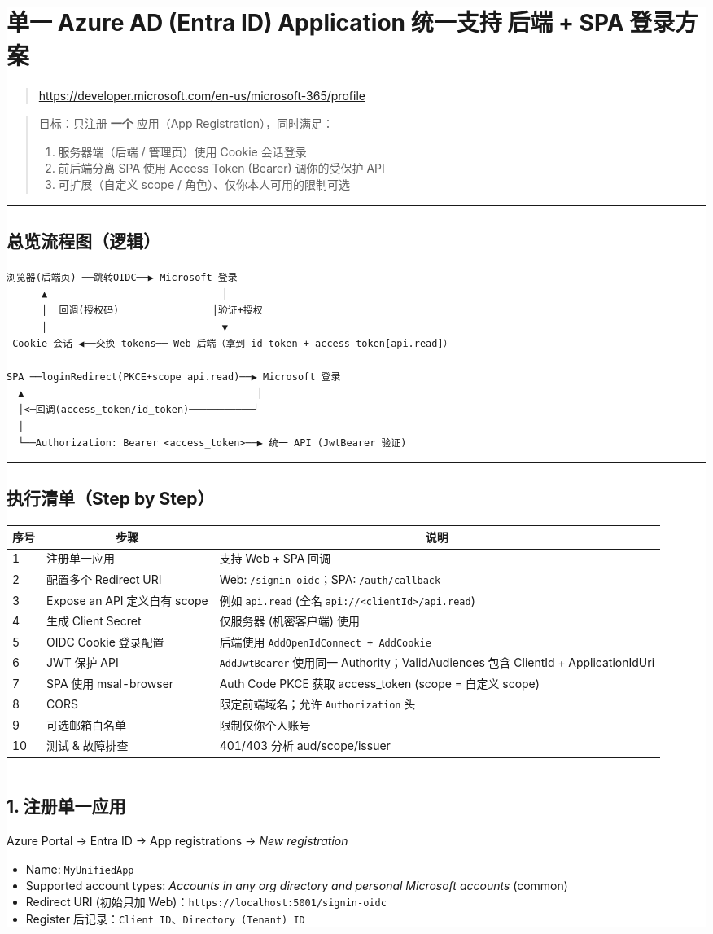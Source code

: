 # 单一 Azure AD (Entra ID) Application 统一支持 后端 + SPA 登录方案
> https://developer.microsoft.com/en-us/microsoft-365/profile


> 目标：只注册 **一个** 应用（App Registration），同时满足：
> 1. 服务器端（后端 / 管理页）使用 Cookie 会话登录
> 2. 前后端分离 SPA 使用 Access Token (Bearer) 调你的受保护 API
> 3. 可扩展（自定义 scope / 角色）、仅你本人可用的限制可选

---
## 总览流程图（逻辑）
```
浏览器(后端页) ──跳转OIDC──▶ Microsoft 登录
      ▲                              │
      │  回调(授权码)                │验证+授权
      │                              ▼
 Cookie 会话 ◀──交换 tokens── Web 后端（拿到 id_token + access_token[api.read]）

SPA ──loginRedirect(PKCE+scope api.read)──▶ Microsoft 登录
  ▲                                        │
  │<─回调(access_token/id_token)───────────┘
  │
  └──Authorization: Bearer <access_token>──▶ 统一 API (JwtBearer 验证)
```

---
## 执行清单（Step by Step）
| 序号 | 步骤 | 说明 |
|------|------|------|
| 1 | 注册单一应用 | 支持 Web + SPA 回调 |
| 2 | 配置多个 Redirect URI | Web: `/signin-oidc`；SPA: `/auth/callback` |
| 3 | Expose an API 定义自有 scope | 例如 `api.read` (全名 `api://<clientId>/api.read`) |
| 4 | 生成 Client Secret | 仅服务器 (机密客户端) 使用 |
| 5 | OIDC Cookie 登录配置 | 后端使用 `AddOpenIdConnect + AddCookie` |
| 6 | JWT 保护 API | `AddJwtBearer` 使用同一 Authority；ValidAudiences 包含 ClientId + ApplicationIdUri |
| 7 | SPA 使用 msal-browser | Auth Code PKCE 获取 access_token (scope = 自定义 scope) |
| 8 | CORS | 限定前端域名；允许 `Authorization` 头 |
| 9 | 可选邮箱白名单 | 限制仅你个人账号 |
| 10 | 测试 & 故障排查 | 401/403 分析 aud/scope/issuer |

---
## 1. 注册单一应用
Azure Portal → Entra ID → App registrations → *New registration*
- Name: `MyUnifiedApp`
- Supported account types: *Accounts in any org directory and personal Microsoft accounts* (common)
- Redirect URI (初始只加 Web)：`https://localhost:5001/signin-oidc`
- Register 后记录：`Client ID`、`Directory (Tenant) ID`
